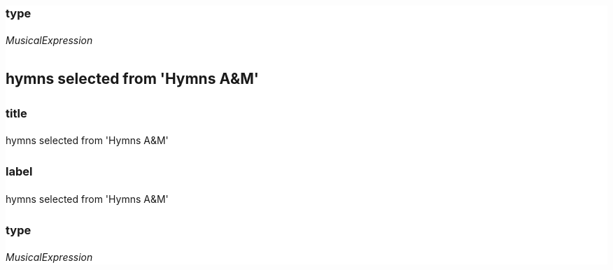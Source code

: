 ### type


*MusicalExpression*

## hymns selected from 'Hymns A&M'

### title


hymns selected from 'Hymns A&M'

### label


hymns selected from 'Hymns A&M'

### type


*MusicalExpression*